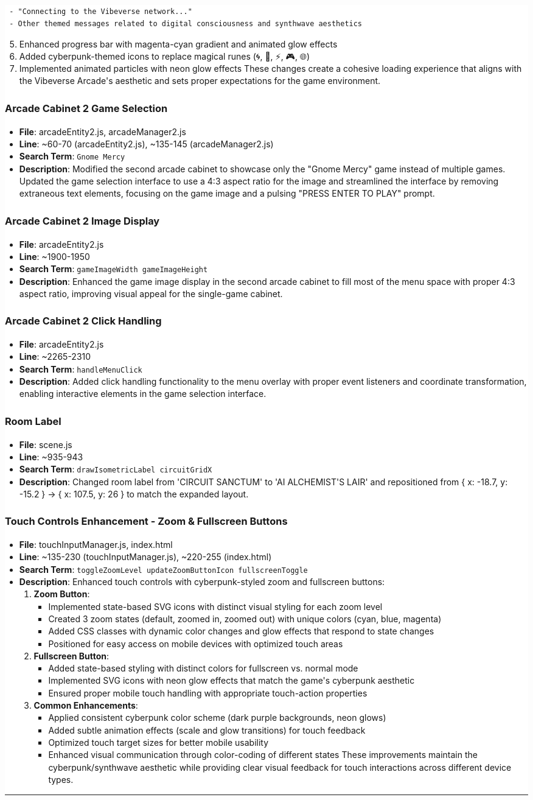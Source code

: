      - "Connecting to the Vibeverse network..."
     - Other themed messages related to digital consciousness and synthwave aesthetics
  5. Enhanced progress bar with magenta-cyan gradient and animated glow effects
  6. Added cyberpunk-themed icons to replace magical runes (🌀, 🔮, ⚡, 🎮, 🌐)
  7. Implemented animated particles with neon glow effects
  These changes create a cohesive loading experience that aligns with the Vibeverse Arcade's aesthetic and sets proper expectations for the game environment.

### Arcade Cabinet 2 Game Selection
- **File**: arcadeEntity2.js, arcadeManager2.js
- **Line**: ~60-70 (arcadeEntity2.js), ~135-145 (arcadeManager2.js)
- **Search Term**: `Gnome Mercy`
- **Description**: Modified the second arcade cabinet to showcase only the "Gnome Mercy" game instead of multiple games. Updated the game selection interface to use a 4:3 aspect ratio for the image and streamlined the interface by removing extraneous text elements, focusing on the game image and a pulsing "PRESS ENTER TO PLAY" prompt.

### Arcade Cabinet 2 Image Display
- **File**: arcadeEntity2.js
- **Line**: ~1900-1950
- **Search Term**: `gameImageWidth gameImageHeight`
- **Description**: Enhanced the game image display in the second arcade cabinet to fill most of the menu space with proper 4:3 aspect ratio, improving visual appeal for the single-game cabinet.

### Arcade Cabinet 2 Click Handling
- **File**: arcadeEntity2.js
- **Line**: ~2265-2310
- **Search Term**: `handleMenuClick`
- **Description**: Added click handling functionality to the menu overlay with proper event listeners and coordinate transformation, enabling interactive elements in the game selection interface.

### Room Label
- **File**: scene.js
- **Line**: ~935-943
- **Search Term**: `drawIsometricLabel circuitGridX`
- **Description**: Changed room label from 'CIRCUIT SANCTUM' to 'AI ALCHEMIST\'S LAIR' and repositioned from { x: -18.7, y: -15.2 } → { x: 107.5, y: 26 } to match the expanded layout.

### Touch Controls Enhancement - Zoom & Fullscreen Buttons
- **File**: touchInputManager.js, index.html
- **Line**: ~135-230 (touchInputManager.js), ~220-255 (index.html)
- **Search Term**: `toggleZoomLevel updateZoomButtonIcon fullscreenToggle`
- **Description**: Enhanced touch controls with cyberpunk-styled zoom and fullscreen buttons:
  1. **Zoom Button**:
     - Implemented state-based SVG icons with distinct visual styling for each zoom level
     - Created 3 zoom states (default, zoomed in, zoomed out) with unique colors (cyan, blue, magenta)
     - Added CSS classes with dynamic color changes and glow effects that respond to state changes
     - Positioned for easy access on mobile devices with optimized touch areas
  2. **Fullscreen Button**:
     - Added state-based styling with distinct colors for fullscreen vs. normal mode
     - Implemented SVG icons with neon glow effects that match the game's cyberpunk aesthetic
     - Ensured proper mobile touch handling with appropriate touch-action properties
  3. **Common Enhancements**:
     - Applied consistent cyberpunk color scheme (dark purple backgrounds, neon glows)
     - Added subtle animation effects (scale and glow transitions) for touch feedback
     - Optimized touch target sizes for better mobile usability
     - Enhanced visual communication through color-coding of different states
  These improvements maintain the cyberpunk/synthwave aesthetic while providing clear visual feedback for touch interactions across different device types.

---